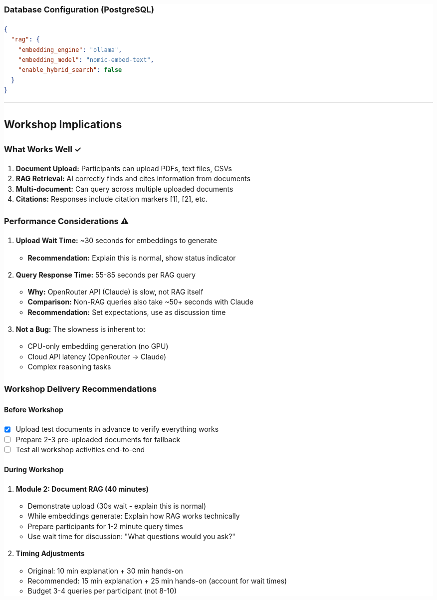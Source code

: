 ### Database Configuration (PostgreSQL)
```json
{
  "rag": {
    "embedding_engine": "ollama",
    "embedding_model": "nomic-embed-text",
    "enable_hybrid_search": false
  }
}
```

---

## Workshop Implications

### What Works Well ✓
1. **Document Upload:** Participants can upload PDFs, text files, CSVs
2. **RAG Retrieval:** AI correctly finds and cites information from documents
3. **Multi-document:** Can query across multiple uploaded documents
4. **Citations:** Responses include citation markers [1], [2], etc.

### Performance Considerations ⚠️
1. **Upload Wait Time:** ~30 seconds for embeddings to generate
   - **Recommendation:** Explain this is normal, show status indicator

2. **Query Response Time:** 55-85 seconds per RAG query
   - **Why:** OpenRouter API (Claude) is slow, not RAG itself
   - **Comparison:** Non-RAG queries also take ~50+ seconds with Claude
   - **Recommendation:** Set expectations, use as discussion time

3. **Not a Bug:** The slowness is inherent to:
   - CPU-only embedding generation (no GPU)
   - Cloud API latency (OpenRouter → Claude)
   - Complex reasoning tasks

### Workshop Delivery Recommendations

#### Before Workshop
- [x] Upload test documents in advance to verify everything works
- [ ] Prepare 2-3 pre-uploaded documents for fallback
- [ ] Test all workshop activities end-to-end

#### During Workshop
1. **Module 2: Document RAG (40 minutes)**
   - Demonstrate upload (30s wait - explain this is normal)
   - While embeddings generate: Explain how RAG works technically
   - Prepare participants for 1-2 minute query times
   - Use wait time for discussion: "What questions would you ask?"

2. **Timing Adjustments**
   - Original: 10 min explanation + 30 min hands-on
   - Recommended: 15 min explanation + 25 min hands-on (account for wait times)
   - Budget 3-4 queries per participant (not 8-10)
